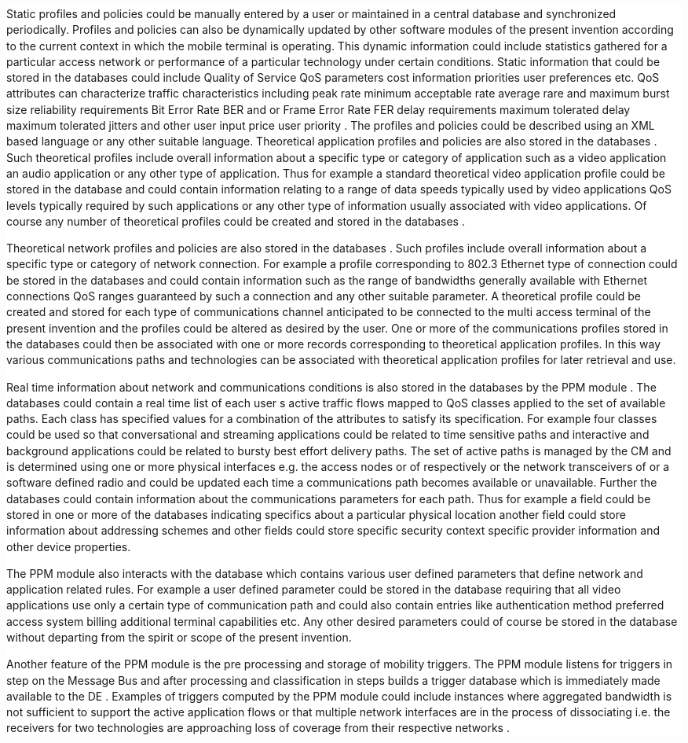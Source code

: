 Static profiles and policies could be manually entered by a user or maintained in a central database and synchronized periodically. Profiles and policies can also be dynamically updated by other software modules of the present invention according to the current context in which the mobile terminal is operating. This dynamic information could include statistics gathered for a particular access network or performance of a particular technology under certain conditions. Static information that could be stored in the databases could include Quality of Service QoS parameters cost information priorities user preferences etc. QoS attributes can characterize traffic characteristics including peak rate minimum acceptable rate average rare and maximum burst size reliability requirements Bit Error Rate BER and or Frame Error Rate FER delay requirements maximum tolerated delay maximum tolerated jitters and other user input price user priority . The profiles and policies could be described using an XML based language or any other suitable language. Theoretical application profiles and policies are also stored in the databases . Such theoretical profiles include overall information about a specific type or category of application such as a video application an audio application or any other type of application. Thus for example a standard theoretical video application profile could be stored in the database and could contain information relating to a range of data speeds typically used by video applications QoS levels typically required by such applications or any other type of information usually associated with video applications. Of course any number of theoretical profiles could be created and stored in the databases .

Theoretical network profiles and policies are also stored in the databases . Such profiles include overall information about a specific type or category of network connection. For example a profile corresponding to 802.3 Ethernet type of connection could be stored in the databases and could contain information such as the range of bandwidths generally available with Ethernet connections QoS ranges guaranteed by such a connection and any other suitable parameter. A theoretical profile could be created and stored for each type of communications channel anticipated to be connected to the multi access terminal of the present invention and the profiles could be altered as desired by the user. One or more of the communications profiles stored in the databases could then be associated with one or more records corresponding to theoretical application profiles. In this way various communications paths and technologies can be associated with theoretical application profiles for later retrieval and use.

Real time information about network and communications conditions is also stored in the databases by the PPM module . The databases could contain a real time list of each user s active traffic flows mapped to QoS classes applied to the set of available paths. Each class has specified values for a combination of the attributes to satisfy its specification. For example four classes could be used so that conversational and streaming applications could be related to time sensitive paths and interactive and background applications could be related to bursty best effort delivery paths. The set of active paths is managed by the CM and is determined using one or more physical interfaces e.g. the access nodes or of respectively or the network transceivers of or a software defined radio and could be updated each time a communications path becomes available or unavailable. Further the databases could contain information about the communications parameters for each path. Thus for example a field could be stored in one or more of the databases indicating specifics about a particular physical location another field could store information about addressing schemes and other fields could store specific security context specific provider information and other device properties.

The PPM module also interacts with the database which contains various user defined parameters that define network and application related rules. For example a user defined parameter could be stored in the database requiring that all video applications use only a certain type of communication path and could also contain entries like authentication method preferred access system billing additional terminal capabilities etc. Any other desired parameters could of course be stored in the database without departing from the spirit or scope of the present invention.

Another feature of the PPM module is the pre processing and storage of mobility triggers. The PPM module listens for triggers in step on the Message Bus and after processing and classification in steps builds a trigger database which is immediately made available to the DE . Examples of triggers computed by the PPM module could include instances where aggregated bandwidth is not sufficient to support the active application flows or that multiple network interfaces are in the process of dissociating i.e. the receivers for two technologies are approaching loss of coverage from their respective networks .

